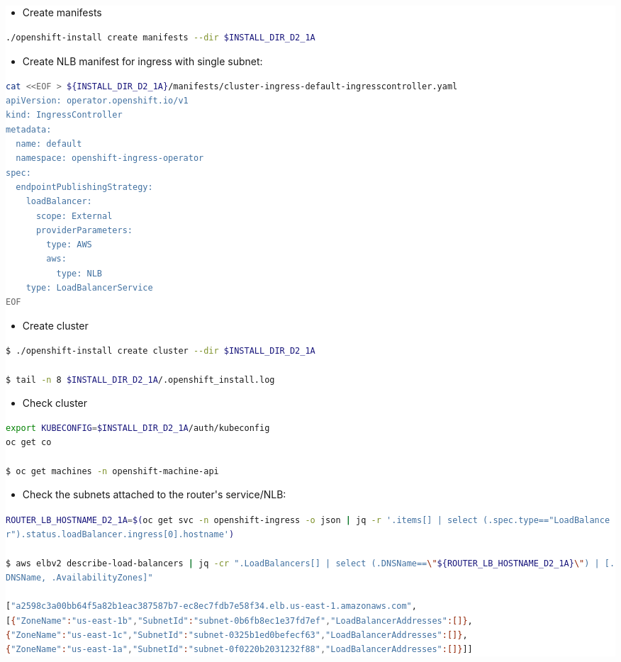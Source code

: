 - Create manifests

```bash
./openshift-install create manifests --dir $INSTALL_DIR_D2_1A
```


- Create NLB manifest for ingress with single subnet:

```bash
cat <<EOF > ${INSTALL_DIR_D2_1A}/manifests/cluster-ingress-default-ingresscontroller.yaml
apiVersion: operator.openshift.io/v1
kind: IngressController
metadata:
  name: default
  namespace: openshift-ingress-operator
spec:
  endpointPublishingStrategy:
    loadBalancer:
      scope: External
      providerParameters:
        type: AWS
        aws:
          type: NLB
    type: LoadBalancerService
EOF
```

- Create cluster

```bash
$ ./openshift-install create cluster --dir $INSTALL_DIR_D2_1A

$ tail -n 8 $INSTALL_DIR_D2_1A/.openshift_install.log

```

- Check cluster

```bash
export KUBECONFIG=$INSTALL_DIR_D2_1A/auth/kubeconfig
oc get co

$ oc get machines -n openshift-machine-api

```

- Check the subnets attached to the router's service/NLB:

```bash
ROUTER_LB_HOSTNAME_D2_1A=$(oc get svc -n openshift-ingress -o json | jq -r '.items[] | select (.spec.type=="LoadBalancer").status.loadBalancer.ingress[0].hostname')

$ aws elbv2 describe-load-balancers | jq -cr ".LoadBalancers[] | select (.DNSName==\"${ROUTER_LB_HOSTNAME_D2_1A}\") | [.DNSName, .AvailabilityZones]"

["a2598c3a00bb64f5a82b1eac387587b7-ec8ec7fdb7e58f34.elb.us-east-1.amazonaws.com",
[{"ZoneName":"us-east-1b","SubnetId":"subnet-0b6fb8ec1e37fd7ef","LoadBalancerAddresses":[]},
{"ZoneName":"us-east-1c","SubnetId":"subnet-0325b1ed0befecf63","LoadBalancerAddresses":[]},
{"ZoneName":"us-east-1a","SubnetId":"subnet-0f0220b2031232f88","LoadBalancerAddresses":[]}]]
```
